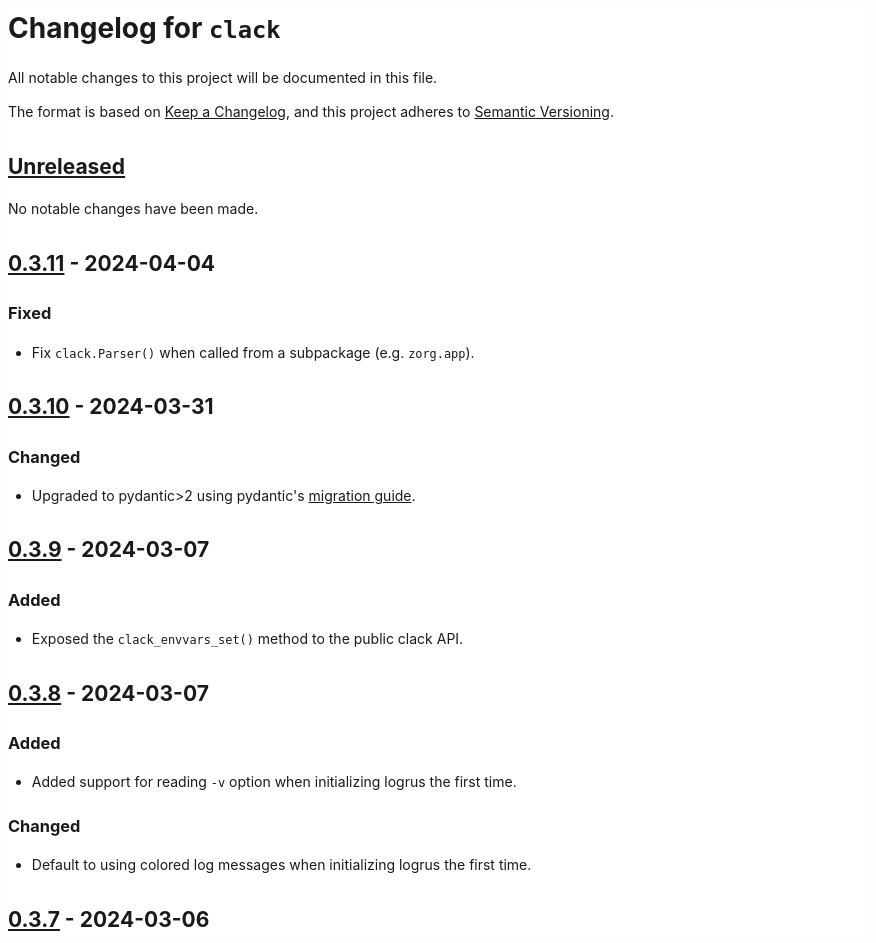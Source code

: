 # Changelog for `clack`

All notable changes to this project will be documented in this file.

The format is based on [Keep a Changelog], and this project adheres to
[Semantic Versioning].

[Keep a Changelog]: https://keepachangelog.com/en/1.0.0/
[Semantic Versioning]: https://semver.org/


## [Unreleased](https://github.com/python-boltons/clack/compare/0.3.11...HEAD)

No notable changes have been made.


## [0.3.11](https://github.com/python-boltons/clack/compare/0.3.10...0.3.11) - 2024-04-04

### Fixed

* Fix `clack.Parser()` when called from a subpackage (e.g. `zorg.app`).


## [0.3.10](https://github.com/python-boltons/clack/compare/0.3.9...0.3.10) - 2024-03-31

### Changed

* Upgraded to pydantic>2 using pydantic's [migration guide].

[migration guide]: https://docs.pydantic.dev/2.0/migration/


## [0.3.9](https://github.com/python-boltons/clack/compare/0.3.8...0.3.9) - 2024-03-07

### Added

* Exposed the `clack_envvars_set()` method to the public clack API.


## [0.3.8](https://github.com/python-boltons/clack/compare/0.3.7...0.3.8) - 2024-03-07

### Added

* Added support for reading `-v` option when initializing logrus the first time.

### Changed

* Default to using colored log messages when initializing logrus the first time.


## [0.3.7](https://github.com/python-boltons/clack/compare/0.3.6...0.3.7) - 2024-03-06
